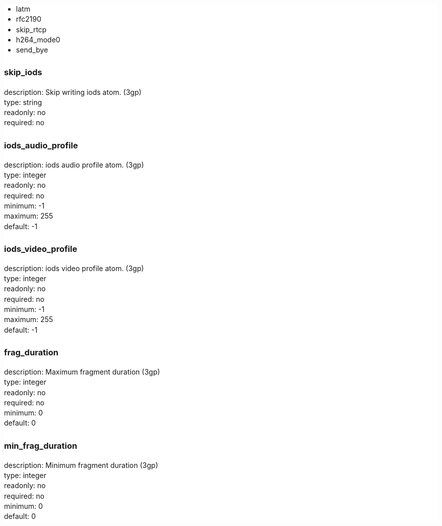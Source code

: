 * latm
* rfc2190
* skip_rtcp
* h264_mode0
* send_bye

### skip_iods

  
description:
Skip writing iods atom. (3gp)  
type: string  
readonly: no  
required: no  

### iods_audio_profile

  
description:
iods audio profile atom. (3gp)  
type: integer  
readonly: no  
required: no  
minimum: -1  
maximum: 255  
default: -1  

### iods_video_profile

  
description:
iods video profile atom. (3gp)  
type: integer  
readonly: no  
required: no  
minimum: -1  
maximum: 255  
default: -1  

### frag_duration

  
description:
Maximum fragment duration (3gp)  
type: integer  
readonly: no  
required: no  
minimum: 0  
default: 0  

### min_frag_duration

  
description:
Minimum fragment duration (3gp)  
type: integer  
readonly: no  
required: no  
minimum: 0  
default: 0  
